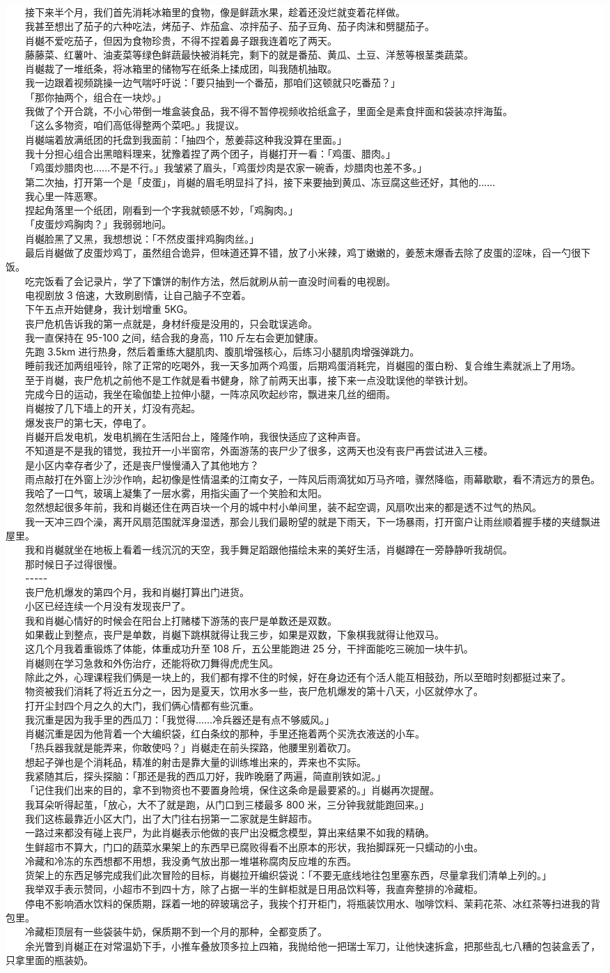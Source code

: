 &emsp;&emsp;接下来半个月，我们首先消耗冰箱里的食物，像是鲜蔬水果，趁着还没烂就变着花样做。  
&emsp;&emsp;我甚至想出了茄子的六种吃法，烤茄子、炸茄盒、凉拌茄子、茄子豆角、茄子肉沫和劈腿茄子。  
&emsp;&emsp;肖樾不爱吃茄子，但因为食物珍贵，不得不捏着鼻子跟我连着吃了两天。  
&emsp;&emsp;藤藤菜、红薯叶、油麦菜等绿色鲜蔬最快被消耗完，剩下的就是番茄、黄瓜、土豆、洋葱等根茎类蔬菜。  
&emsp;&emsp;肖樾裁了一堆纸条，将冰箱里的储物写在纸条上揉成团，叫我随机抽取。  
&emsp;&emsp;我一边跟着视频跳操一边气喘吁吁说：「要只抽到一个番茄，那咱们这顿就只吃番茄？」  
&emsp;&emsp;「那你抽两个，组合在一块炒。」  
&emsp;&emsp;我做了个开合跳，不小心带倒一堆盒装食品，我不得不暂停视频收拾纸盒子，里面全是素食拌面和袋装凉拌海蜇。  
&emsp;&emsp;「这么多物资，咱们高低得整两个菜吧。」我提议。  
&emsp;&emsp;肖樾端着放满纸团的托盘到我面前：「抽四个，葱姜蒜这种我没算在里面。」  
&emsp;&emsp;我十分担心组合出黑暗料理来，犹豫着捏了两个团子，肖樾打开一看：「鸡蛋、腊肉。」  
&emsp;&emsp;「鸡蛋炒腊肉也……不是不行。」我皱紧了眉头，「鸡蛋炒肉是农家一碗香，炒腊肉也差不多。」  
&emsp;&emsp;第二次抽，打开第一个是「皮蛋」，肖樾的眉毛明显抖了抖，接下来要抽到黄瓜、冻豆腐这些还好，其他的……  
&emsp;&emsp;我心里一阵恶寒。  
&emsp;&emsp;捏起角落里一个纸团，刚看到一个字我就顿感不妙，「鸡胸肉。」  
&emsp;&emsp;「皮蛋炒鸡胸肉？」我弱弱地问。  
&emsp;&emsp;肖樾脸黑了又黑，我想想说：「不然皮蛋拌鸡胸肉丝。」  
&emsp;&emsp;最后肖樾做了皮蛋炒鸡丁，虽然组合诡异，但味道还算不错，放了小米辣，鸡丁嫩嫩的，姜葱末爆香去除了皮蛋的涩味，舀一勺很下饭。  
&emsp;&emsp;吃完饭看了会记录片，学了下馕饼的制作方法，然后就刷从前一直没时间看的电视剧。  
&emsp;&emsp;电视剧放 3 倍速，大致刷剧情，让自己脑子不空着。  
&emsp;&emsp;下午五点开始健身，我计划增重 5KG。  
&emsp;&emsp;丧尸危机告诉我的第一点就是，身材纤瘦是没用的，只会耽误逃命。  
&emsp;&emsp;我一直保持在 95-100 之间，结合我的身高，110 斤左右会更加健康。  
&emsp;&emsp;先跑 3.5km 进行热身，然后着重练大腿肌肉、腹肌增强核心，后练习小腿肌肉增强弹跳力。  
&emsp;&emsp;睡前我还加两组哑铃，除了正常的吃喝外，我一天多加两个鸡蛋，后期鸡蛋消耗完，肖樾囤的蛋白粉、复合维生素就派上了用场。  
&emsp;&emsp;至于肖樾，丧尸危机之前他不是工作就是看书健身，除了前两天出事，接下来一点没耽误他的举铁计划。  
&emsp;&emsp;完成今日的运动，我坐在瑜伽垫上拉伸小腿，一阵凉风吹起纱帘，飘进来几丝的细雨。  
&emsp;&emsp;肖樾按了几下墙上的开关，灯没有亮起。  
&emsp;&emsp;爆发丧尸的第七天，停电了。  
&emsp;&emsp;肖樾开启发电机，发电机搁在生活阳台上，隆隆作响，我很快适应了这种声音。  
&emsp;&emsp;不知道是不是我的错觉，我拉开一小半窗帘，外面游荡的丧尸少了很多，这两天也没有丧尸再尝试进入三楼。  
&emsp;&emsp;是小区内幸存者少了，还是丧尸慢慢涌入了其他地方？  
&emsp;&emsp;雨点敲打在外窗上沙沙作响，起初像是性情温柔的江南女子，一阵风后雨滴犹如万马齐喑，骤然降临，雨幕歇歇，看不清远方的景色。  
&emsp;&emsp;我哈了一口气，玻璃上凝集了一层水雾，用指尖画了一个笑脸和太阳。  
&emsp;&emsp;忽然想起很多年前，我和肖樾还住在两百块一个月的城中村小单间里，装不起空调，风扇吹出来的都是透不过气的热风。  
&emsp;&emsp;我一天冲三四个澡，离开风扇范围就浑身湿透，那会儿我们最盼望的就是下雨天，下一场暴雨，打开窗户让雨丝顺着握手楼的夹缝飘进屋里。  
&emsp;&emsp;我和肖樾就坐在地板上看着一线沉沉的天空，我手舞足蹈跟他描绘未来的美好生活，肖樾蹲在一旁静静听我胡侃。  
&emsp;&emsp;那时候日子过得很慢。  
&emsp;&emsp;-----  
&emsp;&emsp;丧尸危机爆发的第四个月，我和肖樾打算出门进货。  
&emsp;&emsp;小区已经连续一个月没有发现丧尸了。  
&emsp;&emsp;我和肖樾心情好的时候会在阳台上打赌楼下游荡的丧尸是单数还是双数。  
&emsp;&emsp;如果截止到整点，丧尸是单数，肖樾下跳棋就得让我三步，如果是双数，下象棋我就得让他双马。  
&emsp;&emsp;这几个月我着重锻炼了体能，体重成功升至 108 斤，五公里能跑进 25 分，干拌面能吃三碗加一块牛扒。  
&emsp;&emsp;肖樾则在学习急救和外伤治疗，还能将砍刀舞得虎虎生风。  
&emsp;&emsp;除此之外，心理课程我们俩是一块上的，我们都有撑不住的时候，好在身边还有个活人能互相鼓劲，所以至暗时刻都挺过来了。  
&emsp;&emsp;物资被我们消耗了将近五分之一，因为是夏天，饮用水多一些，丧尸危机爆发的第十八天，小区就停水了。  
&emsp;&emsp;打开尘封四个月之久的大门，我们俩心情都有些沉重。  
&emsp;&emsp;我沉重是因为我手里的西瓜刀：「我觉得……冷兵器还是有点不够威风。」  
&emsp;&emsp;肖樾沉重是因为他背着一个大编织袋，红白条纹的那种，手里还拖着两个买洗衣液送的小车。  
&emsp;&emsp;「热兵器我就是能弄来，你敢使吗？」肖樾走在前头探路，他腰里别着砍刀。  
&emsp;&emsp;想起子弹也是个消耗品，精准的射击是靠大量的训练堆出来的，弄来也不实际。  
&emsp;&emsp;我紧随其后，探头探脑：「那还是我的西瓜刀好，我昨晚磨了两遍，简直削铁如泥。」  
&emsp;&emsp;「记住我们出来的目的，拿不到物资也不要置身险境，保住这条命是最要紧的。」肖樾再次提醒。  
&emsp;&emsp;我耳朵听得起茧，「放心，大不了就是跑，从门口到三楼最多 800 米，三分钟我就能跑回来。」  
&emsp;&emsp;我们这栋最靠近小区大门，出了大门往右拐第一二家就是生鲜超市。  
&emsp;&emsp;一路过来都没有碰上丧尸，为此肖樾表示他做的丧尸出没概念模型，算出来结果不如我的精确。  
&emsp;&emsp;生鲜超市不算大，门口的蔬菜水果架上的东西早已腐败得看不出原本的形状，我抬脚踩死一只蠕动的小虫。  
&emsp;&emsp;冷藏和冷冻的东西想都不用想，我没勇气放出那一堆堪称腐肉反应堆的东西。  
&emsp;&emsp;货架上的东西足够完成我们此次冒险的目标，肖樾拉开编织袋说：「不要无底线地往包里塞东西，尽量拿我们清单上列的。」  
&emsp;&emsp;我举双手表示赞同，小超市不到四十方，除了占据一半的生鲜柜就是日用品饮料等，我直奔整排的冷藏柜。  
&emsp;&emsp;停电不影响酒水饮料的保质期，踩着一地的碎玻璃岔子，我挨个打开柜门，将瓶装饮用水、咖啡饮料、茉莉花茶、冰红茶等扫进我的背包里。  
&emsp;&emsp;冷藏柜顶层有一些袋装牛奶，保质期不到一个月的那种，全都变质了。  
&emsp;&emsp;余光瞥到肖樾正在对常温奶下手，小推车叠放顶多拉上四箱，我抛给他一把瑞士军刀，让他快速拆盒，把那些乱七八糟的包装盒丢了，只拿里面的瓶装奶。  